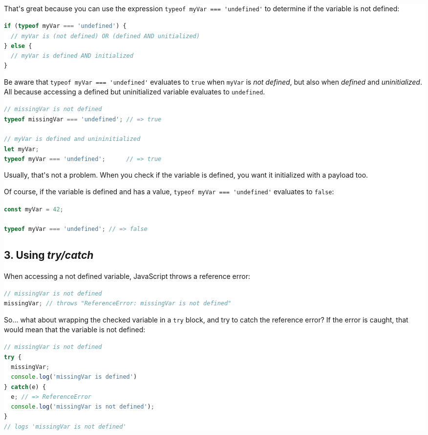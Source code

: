 That's great because you can use the expression `typeof myVar === 'undefined'` to determine if the variable is not defined:

```javascript
if (typeof myVar === 'undefined') {
  // myVar is (not defined) OR (defined AND unitialized)
} else {
  // myVar is defined AND initialized
}
```

Be aware that `typeof myVar === 'undefined'` evaluates to `true` when `myVar` is *not defined*, but also when *defined* and *uninitialized*. All because accessing a defined but uninitialized variable evaluates to `undefined`.  

```javascript
// missingVar is not defined
typeof missingVar === 'undefined'; // => true

// myVar is defined and unininitialized
let myVar;
typeof myVar === 'undefined';      // => true
```

Usually, that's not a problem. When you check if the variable is defined, you want it initialized with a payload too.  

Of course, if the variable is defined and has a value, `typeof myVar === 'undefined'` evaluates to `false`:

```javascript
const myVar = 42;

typeof myVar === 'undefined'; // => false
```

## 3. Using *try/catch*

When accessing a not defined variable, JavaScript throws a reference error:

```javascript
// missingVar is not defined
missingVar; // throws "ReferenceError: missingVar is not defined"
```

So... what about wrapping the checked variable in a `try` block, and try to catch the reference error? If the error is caught, that would mean that the variable is not defined:  

```javascript
// missingVar is not defined
try {
  missingVar;
  console.log('missingVar is defined')
} catch(e) {
  e; // => ReferenceError
  console.log('missingVar is not defined');
}
// logs 'missingVar is not defined'
```
